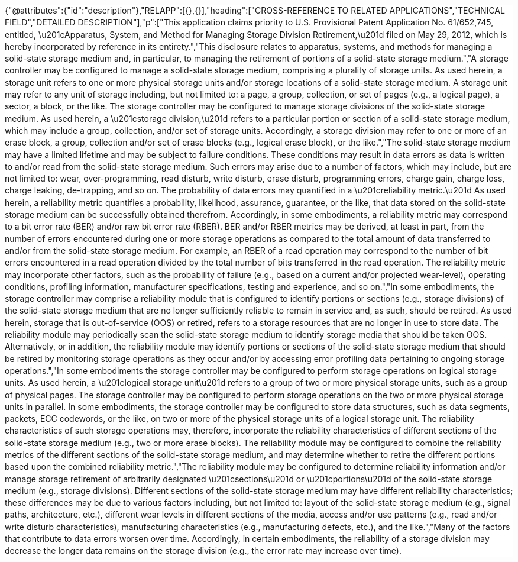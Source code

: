 {"@attributes":{"id":"description"},"RELAPP":[{},{}],"heading":["CROSS-REFERENCE TO RELATED APPLICATIONS","TECHNICAL FIELD","DETAILED DESCRIPTION"],"p":["This application claims priority to U.S. Provisional Patent Application No. 61\/652,745, entitled, \u201cApparatus, System, and Method for Managing Storage Division Retirement,\u201d filed on May 29, 2012, which is hereby incorporated by reference in its entirety.","This disclosure relates to apparatus, systems, and methods for managing a solid-state storage medium and, in particular, to managing the retirement of portions of a solid-state storage medium.","A storage controller may be configured to manage a solid-state storage medium, comprising a plurality of storage units. As used herein, a storage unit refers to one or more physical storage units and\/or storage locations of a solid-state storage medium. A storage unit may refer to any unit of storage including, but not limited to: a page, a group, collection, or set of pages (e.g., a logical page), a sector, a block, or the like. The storage controller may be configured to manage storage divisions of the solid-state storage medium. As used herein, a \u201cstorage division,\u201d refers to a particular portion or section of a solid-state storage medium, which may include a group, collection, and\/or set of storage units. Accordingly, a storage division may refer to one or more of an erase block, a group, collection and\/or set of erase blocks (e.g., logical erase block), or the like.","The solid-state storage medium may have a limited lifetime and may be subject to failure conditions. These conditions may result in data errors as data is written to and\/or read from the solid-state storage medium. Such errors may arise due to a number of factors, which may include, but are not limited to: wear, over-programming, read disturb, write disturb, erase disturb, programming errors, charge gain, charge loss, charge leaking, de-trapping, and so on. The probability of data errors may quantified in a \u201creliability metric.\u201d As used herein, a reliability metric quantifies a probability, likelihood, assurance, guarantee, or the like, that data stored on the solid-state storage medium can be successfully obtained therefrom. Accordingly, in some embodiments, a reliability metric may correspond to a bit error rate (BER) and\/or raw bit error rate (RBER). BER and\/or RBER metrics may be derived, at least in part, from the number of errors encountered during one or more storage operations as compared to the total amount of data transferred to and\/or from the solid-state storage medium. For example, an RBER of a read operation may correspond to the number of bit errors encountered in a read operation divided by the total number of bits transferred in the read operation. The reliability metric may incorporate other factors, such as the probability of failure (e.g., based on a current and\/or projected wear-level), operating conditions, profiling information, manufacturer specifications, testing and experience, and so on.","In some embodiments, the storage controller may comprise a reliability module that is configured to identify portions or sections (e.g., storage divisions) of the solid-state storage medium that are no longer sufficiently reliable to remain in service and, as such, should be retired. As used herein, storage that is out-of-service (OOS) or retired, refers to a storage resources that are no longer in use to store data. The reliability module may periodically scan the solid-state storage medium to identify storage media that should be taken OOS. Alternatively, or in addition, the reliability module may identify portions or sections of the solid-state storage medium that should be retired by monitoring storage operations as they occur and\/or by accessing error profiling data pertaining to ongoing storage operations.","In some embodiments the storage controller may be configured to perform storage operations on logical storage units. As used herein, a \u201clogical storage unit\u201d refers to a group of two or more physical storage units, such as a group of physical pages. The storage controller may be configured to perform storage operations on the two or more physical storage units in parallel. In some embodiments, the storage controller may be configured to store data structures, such as data segments, packets, ECC codewords, or the like, on two or more of the physical storage units of a logical storage unit. The reliability characteristics of such storage operations may, therefore, incorporate the reliability characteristics of different sections of the solid-state storage medium (e.g., two or more erase blocks). The reliability module may be configured to combine the reliability metrics of the different sections of the solid-state storage medium, and may determine whether to retire the different portions based upon the combined reliability metric.","The reliability module may be configured to determine reliability information and\/or manage storage retirement of arbitrarily designated \u201csections\u201d or \u201cportions\u201d of the solid-state storage medium (e.g., storage divisions). Different sections of the solid-state storage medium may have different reliability characteristics; these differences may be due to various factors including, but not limited to: layout of the solid-state storage medium (e.g., signal paths, architecture, etc.), different wear levels in different sections of the media, access and\/or use patterns (e.g., read and\/or write disturb characteristics), manufacturing characteristics (e.g., manufacturing defects, etc.), and the like.","Many of the factors that contribute to data errors worsen over time. Accordingly, in certain embodiments, the reliability of a storage division may decrease the longer data remains on the storage division (e.g., the error rate may increase over time).